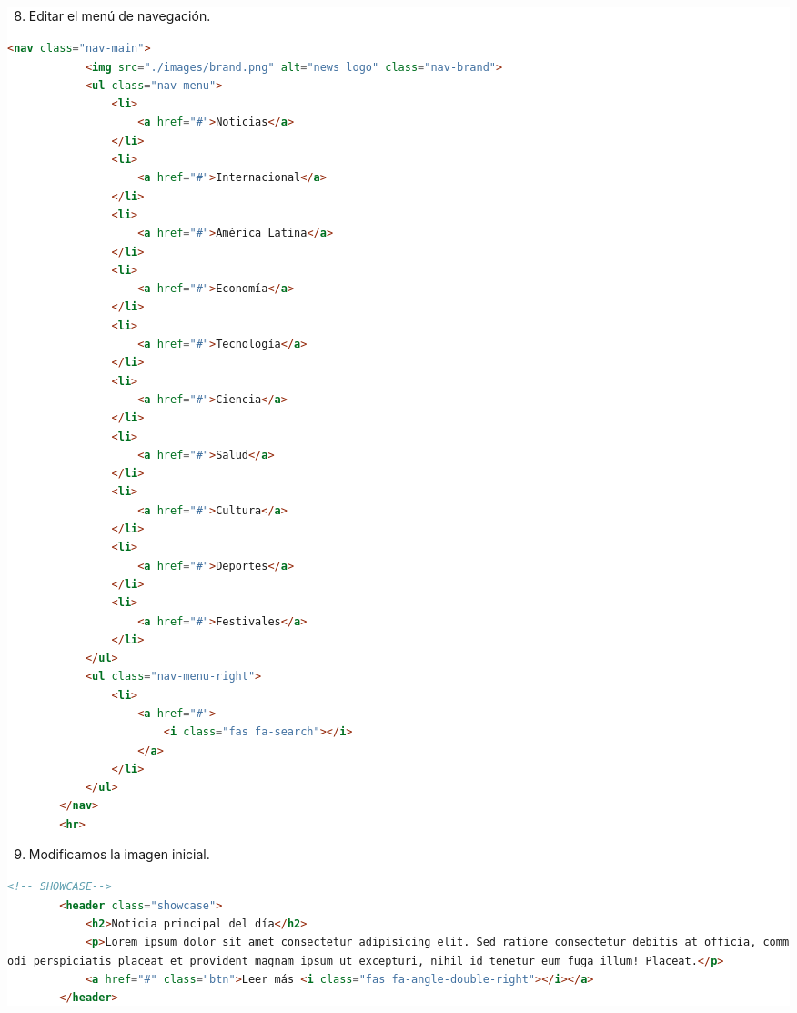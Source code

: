 8. Editar el menú de navegación.

```html
<nav class="nav-main">
            <img src="./images/brand.png" alt="news logo" class="nav-brand">
            <ul class="nav-menu">
                <li>
                    <a href="#">Noticias</a>
                </li>
                <li>
                    <a href="#">Internacional</a>
                </li>
                <li>
                    <a href="#">América Latina</a>
                </li>
                <li>
                    <a href="#">Economía</a>
                </li>
                <li>
                    <a href="#">Tecnología</a>
                </li>
                <li>
                    <a href="#">Ciencia</a>
                </li>
                <li>
                    <a href="#">Salud</a>
                </li>
                <li>
                    <a href="#">Cultura</a>
                </li>
                <li>
                    <a href="#">Deportes</a>
                </li>
                <li>
                    <a href="#">Festivales</a>
                </li>
            </ul>
            <ul class="nav-menu-right">
                <li>
                    <a href="#">
                        <i class="fas fa-search"></i>
                    </a>
                </li>
            </ul>
        </nav>
        <hr>
```

9. Modificamos la imagen inicial.

```html
<!-- SHOWCASE-->
        <header class="showcase">
            <h2>Noticia principal del día</h2>
            <p>Lorem ipsum dolor sit amet consectetur adipisicing elit. Sed ratione consectetur debitis at officia, commodi perspiciatis placeat et provident magnam ipsum ut excepturi, nihil id tenetur eum fuga illum! Placeat.</p>
            <a href="#" class="btn">Leer más <i class="fas fa-angle-double-right"></i></a>
        </header>
```
